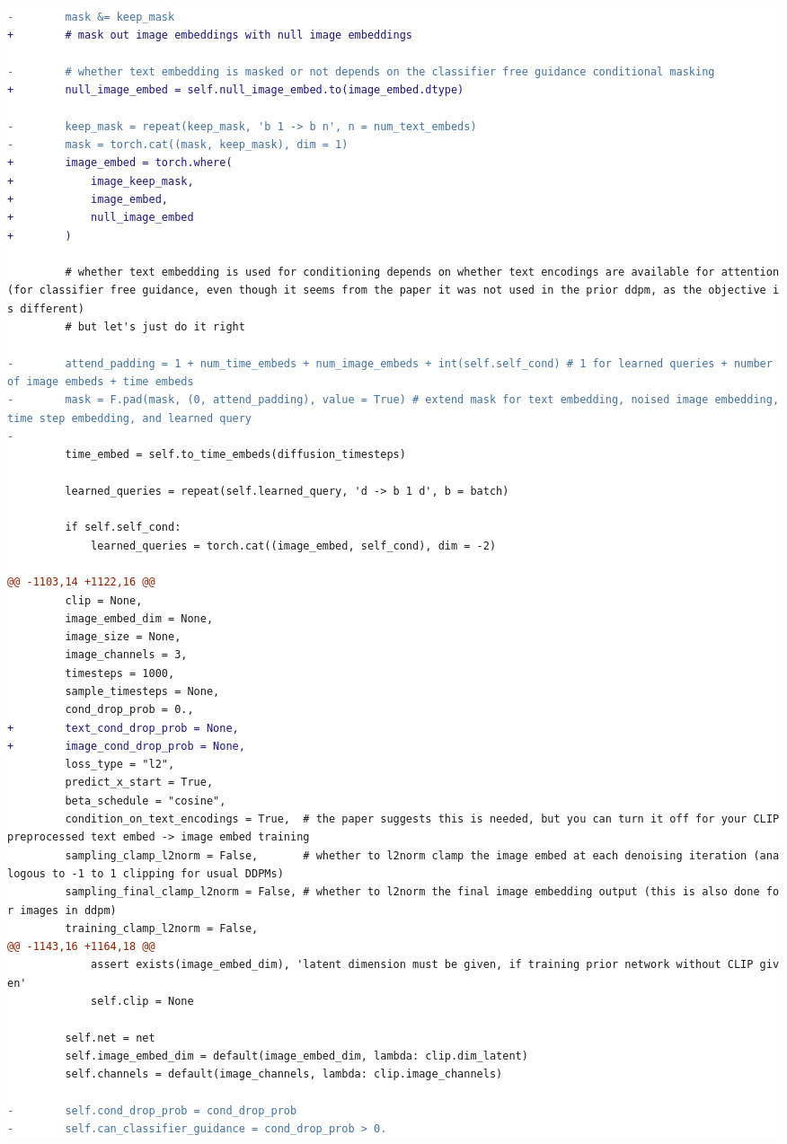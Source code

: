 ```diff
-        mask &= keep_mask
+        # mask out image embeddings with null image embeddings
 
-        # whether text embedding is masked or not depends on the classifier free guidance conditional masking
+        null_image_embed = self.null_image_embed.to(image_embed.dtype)
 
-        keep_mask = repeat(keep_mask, 'b 1 -> b n', n = num_text_embeds)
-        mask = torch.cat((mask, keep_mask), dim = 1)
+        image_embed = torch.where(
+            image_keep_mask,
+            image_embed,
+            null_image_embed
+        )
 
         # whether text embedding is used for conditioning depends on whether text encodings are available for attention (for classifier free guidance, even though it seems from the paper it was not used in the prior ddpm, as the objective is different)
         # but let's just do it right
 
-        attend_padding = 1 + num_time_embeds + num_image_embeds + int(self.self_cond) # 1 for learned queries + number of image embeds + time embeds
-        mask = F.pad(mask, (0, attend_padding), value = True) # extend mask for text embedding, noised image embedding, time step embedding, and learned query
-
         time_embed = self.to_time_embeds(diffusion_timesteps)
 
         learned_queries = repeat(self.learned_query, 'd -> b 1 d', b = batch)
 
         if self.self_cond:
             learned_queries = torch.cat((image_embed, self_cond), dim = -2)
 
@@ -1103,14 +1122,16 @@
         clip = None,
         image_embed_dim = None,
         image_size = None,
         image_channels = 3,
         timesteps = 1000,
         sample_timesteps = None,
         cond_drop_prob = 0.,
+        text_cond_drop_prob = None,
+        image_cond_drop_prob = None,
         loss_type = "l2",
         predict_x_start = True,
         beta_schedule = "cosine",
         condition_on_text_encodings = True,  # the paper suggests this is needed, but you can turn it off for your CLIP preprocessed text embed -> image embed training
         sampling_clamp_l2norm = False,       # whether to l2norm clamp the image embed at each denoising iteration (analogous to -1 to 1 clipping for usual DDPMs)
         sampling_final_clamp_l2norm = False, # whether to l2norm the final image embedding output (this is also done for images in ddpm)
         training_clamp_l2norm = False,
@@ -1143,16 +1164,18 @@
             assert exists(image_embed_dim), 'latent dimension must be given, if training prior network without CLIP given'
             self.clip = None
 
         self.net = net
         self.image_embed_dim = default(image_embed_dim, lambda: clip.dim_latent)
         self.channels = default(image_channels, lambda: clip.image_channels)
 
-        self.cond_drop_prob = cond_drop_prob
-        self.can_classifier_guidance = cond_drop_prob > 0.
```